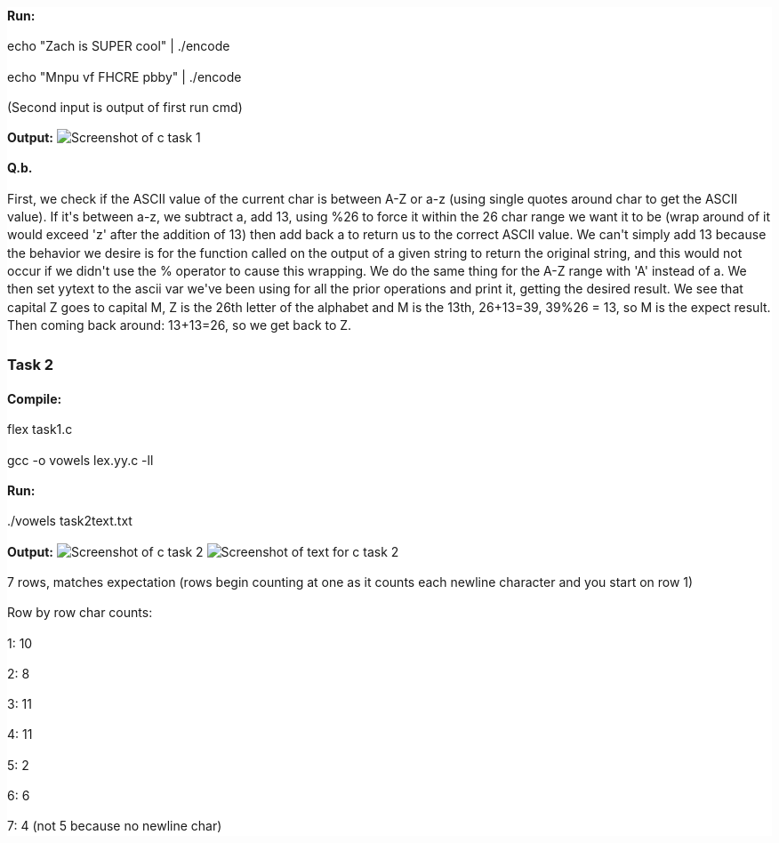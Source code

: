 **Run:** 

echo "Zach is SUPER cool" | ./encode

echo "Mnpu vf FHCRE pbby" | ./encode

(Second input is output of first run cmd)

**Output:**
![Screenshot of c task 1](images/ctask1)

**Q.b.** 

First, we check if the ASCII value of the current char is between A-Z or a-z (using single quotes around char to get the ASCII value). If it's between a-z, we subtract a, add 13, using %26 to force it within the 26 char range we want it to be (wrap around of it would exceed 'z' after the addition of 13) then add back a to return us to the correct ASCII value. We can't simply add 13 because the behavior we desire is for the function called on the output of a given string to return the original string, and this would not occur if we didn't use the % operator to cause this wrapping. We do the same thing for the A-Z range with 'A' instead of a. We then set yytext to the ascii var we've been using for all the prior operations and print it, getting the desired result. We see that capital Z goes to capital M, Z is the 26th letter of the alphabet and M is the 13th, 26+13=39, 39%26 = 13, so M is the expect result. Then coming back around: 13+13=26, so we get back to Z.

 
### Task 2
**Compile:**

flex task1.c

gcc -o vowels lex.yy.c -ll

**Run:**

./vowels task2text.txt

**Output:**
![Screenshot of c task 2](images/ctask2)
![Screenshot of text for c task 2](images/ctask2text)

7 rows, matches expectation (rows begin counting at one as it counts each newline character and you start on row 1)

Row by row char counts:

1: 10

2: 8

3: 11

4: 11

5: 2

6: 6

7: 4 (not 5 because no newline char)
